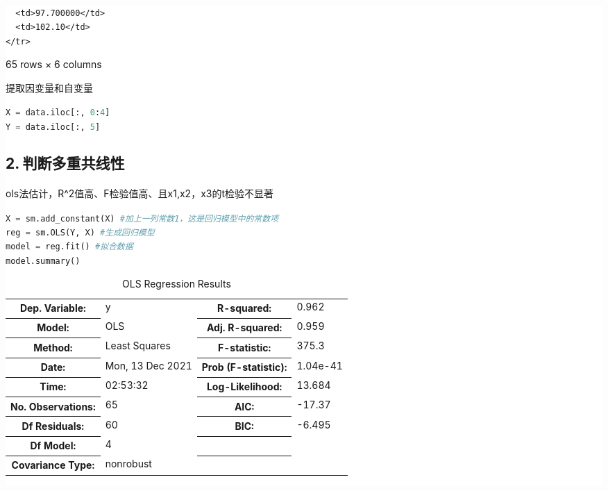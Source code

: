       <td>97.700000</td>
      <td>102.10</td>
    </tr>
  </tbody>
</table>
<p>65 rows × 6 columns</p>
提取因变量和自变量


```python
X = data.iloc[:, 0:4]
Y = data.iloc[:, 5]
```

## 2. 判断多重共线性

ols法估计，R^2值高、F检验值高、且x1,x2，x3的t检验不显著


```python
X = sm.add_constant(X) #加上一列常数1，这是回归模型中的常数项
reg = sm.OLS(Y, X) #生成回归模型
model = reg.fit() #拟合数据
model.summary()
```


<table class="simpletable">
<caption>OLS Regression Results</caption>
<tr>
  <th>Dep. Variable:</th>            <td>y</td>        <th>  R-squared:         </th> <td>   0.962</td>
</tr>
<tr>
  <th>Model:</th>                   <td>OLS</td>       <th>  Adj. R-squared:    </th> <td>   0.959</td>
</tr>
<tr>
  <th>Method:</th>             <td>Least Squares</td>  <th>  F-statistic:       </th> <td>   375.3</td>
</tr>
<tr>
  <th>Date:</th>             <td>Mon, 13 Dec 2021</td> <th>  Prob (F-statistic):</th> <td>1.04e-41</td>
</tr>
<tr>
  <th>Time:</th>                 <td>02:53:32</td>     <th>  Log-Likelihood:    </th> <td>  13.684</td>
</tr>
<tr>
  <th>No. Observations:</th>      <td>    65</td>      <th>  AIC:               </th> <td>  -17.37</td>
</tr>
<tr>
  <th>Df Residuals:</th>          <td>    60</td>      <th>  BIC:               </th> <td>  -6.495</td>
</tr>
<tr>
  <th>Df Model:</th>              <td>     4</td>      <th>                     </th>     <td> </td>   
</tr>
<tr>
  <th>Covariance Type:</th>      <td>nonrobust</td>    <th>                     </th>     <td> </td>   
</tr>
</table>
<table class="simpletable">
<tr>